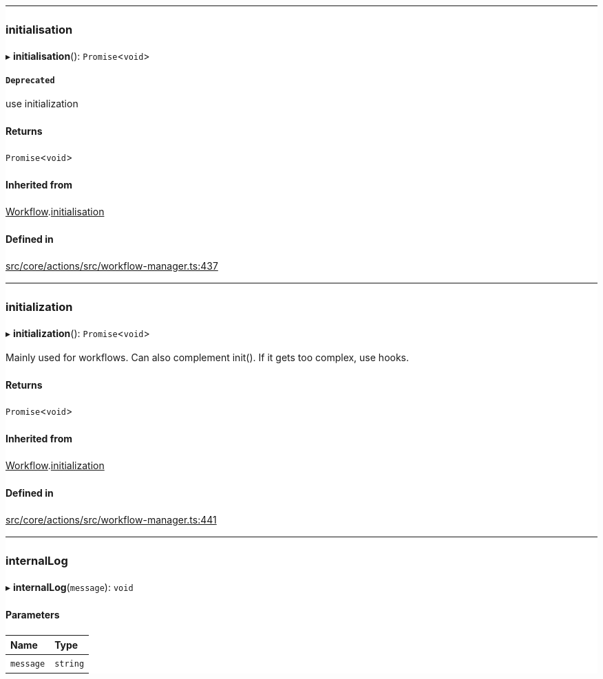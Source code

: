 ___

### initialisation

▸ **initialisation**(): `Promise`<`void`\>

**`Deprecated`**

use initialization

#### Returns

`Promise`<`void`\>

#### Inherited from

[Workflow](Workflow.md).[initialisation](Workflow.md#initialisation)

#### Defined in

[src/core/actions/src/workflow-manager.ts:437](https://github.com/LaWebcapsule/orbits/blob/a1dfd88/src/core/actions/src/workflow-manager.ts#L437)

___

### initialization

▸ **initialization**(): `Promise`<`void`\>

Mainly used for workflows.
Can also complement init().
If it gets too complex, use hooks.

#### Returns

`Promise`<`void`\>

#### Inherited from

[Workflow](Workflow.md).[initialization](Workflow.md#initialization)

#### Defined in

[src/core/actions/src/workflow-manager.ts:441](https://github.com/LaWebcapsule/orbits/blob/a1dfd88/src/core/actions/src/workflow-manager.ts#L441)

___

### internalLog

▸ **internalLog**(`message`): `void`

#### Parameters

| Name | Type |
| :------ | :------ |
| `message` | `string` |
